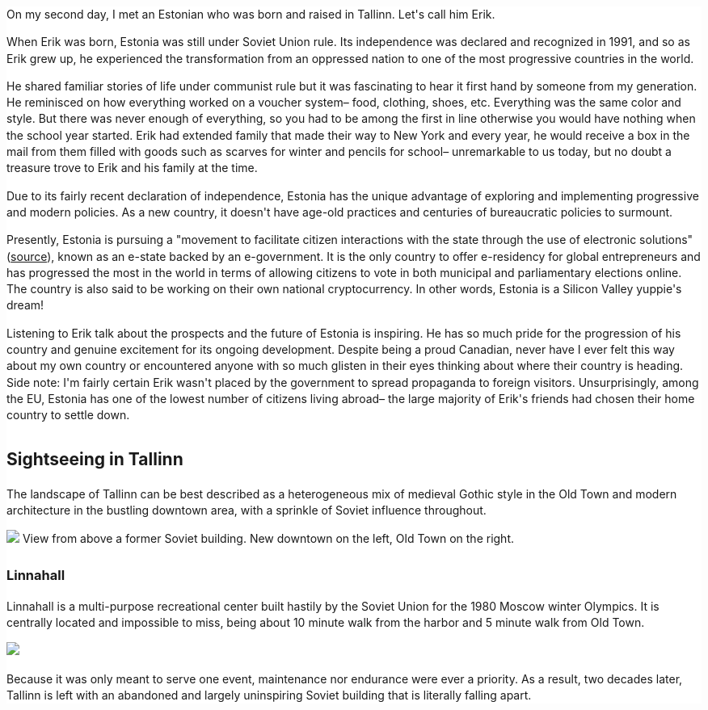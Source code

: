 On my second day, I met an Estonian who was born and raised in Tallinn. Let's call him Erik.

When Erik was born, Estonia was still under Soviet Union rule. Its independence was declared and recognized in 1991, and so as Erik grew up, he experienced the transformation from an oppressed nation to one of the most progressive countries in the world.

He shared familiar stories of life under communist rule but it was fascinating to hear it first hand by someone from my generation. He reminisced on how everything worked on a voucher system– food, clothing, shoes, etc. Everything was the same color and style. But there was never enough of everything, so you had to be among the first in line otherwise you would have nothing when the school year started. Erik had extended family that made their way to New York and every year, he would receive a box in the mail from them filled with goods such as scarves for winter and pencils for school– unremarkable to us today, but no doubt a treasure trove to Erik and his family at the time.

Due to its fairly recent declaration of independence, Estonia has the unique advantage of exploring and implementing progressive and modern policies. As a new country, it doesn't have age-old practices and centuries of bureaucratic policies to surmount.

Presently, Estonia is pursuing a "movement to facilitate citizen interactions with the state through the use of electronic solutions" ([source](https://en.wikipedia.org/wiki/E-Estonia)), known as an e-state backed by an e-government. It is the only country to offer e-residency for global entrepreneurs and has progressed the most in the world in terms of allowing citizens to vote in both municipal and parliamentary elections online. The country is also said to be working on their own national cryptocurrency. In other words, Estonia is a Silicon Valley yuppie's dream!

Listening to Erik talk about the prospects and the future of Estonia is inspiring. He has so much pride for the progression of his country and genuine excitement for its ongoing development. Despite being a proud Canadian, never have I ever felt this way about my own country or encountered anyone with so much glisten in their eyes thinking about where their country is heading. Side note: I'm fairly certain Erik wasn't placed by the government to spread propaganda to foreign visitors. Unsurprisingly, among the EU, Estonia has one of the lowest number of citizens living abroad– the large majority of Erik's friends had chosen their home country to settle down.

## Sightseeing in Tallinn

The landscape of Tallinn can be best described as a heterogeneous mix of medieval Gothic style in the Old Town and modern architecture in the bustling downtown area, with a sprinkle of Soviet influence throughout.

![](/img/IMG_8413.jpg)
<span class="caption">View from above a former Soviet building. New downtown on the left, Old Town on the right.</span>

### Linnahall

Linnahall is a multi-purpose recreational center built hastily by the Soviet Union for the 1980 Moscow winter Olympics. It is centrally located and impossible to miss, being about 10 minute walk from the harbor and 5 minute walk from Old Town.

![](/img/IMG_8427.jpg)

Because it was only meant to serve one event, maintenance nor endurance were ever a priority. As a result, two decades later, Tallinn is left with an abandoned and largely uninspiring Soviet building that is literally falling apart.
